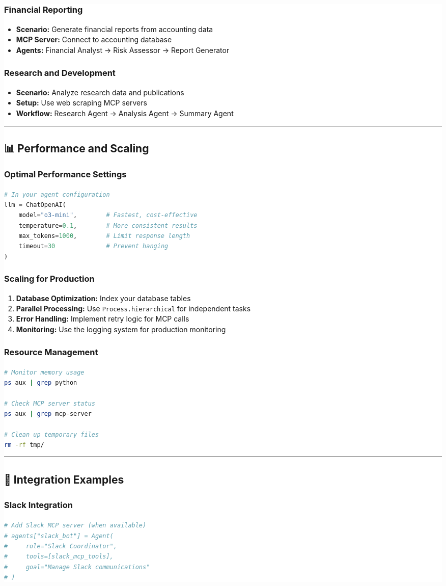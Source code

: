 ### Financial Reporting
- **Scenario:** Generate financial reports from accounting data
- **MCP Server:** Connect to accounting database
- **Agents:** Financial Analyst → Risk Assessor → Report Generator

### Research and Development
- **Scenario:** Analyze research data and publications
- **Setup:** Use web scraping MCP servers
- **Workflow:** Research Agent → Analysis Agent → Summary Agent

---

## 📊 Performance and Scaling

### Optimal Performance Settings
```python
# In your agent configuration
llm = ChatOpenAI(
    model="o3-mini",        # Fastest, cost-effective
    temperature=0.1,        # More consistent results
    max_tokens=1000,        # Limit response length
    timeout=30              # Prevent hanging
)
```

### Scaling for Production
1. **Database Optimization:** Index your database tables
2. **Parallel Processing:** Use `Process.hierarchical` for independent tasks
3. **Error Handling:** Implement retry logic for MCP calls
4. **Monitoring:** Use the logging system for production monitoring

### Resource Management
```bash
# Monitor memory usage
ps aux | grep python

# Check MCP server status
ps aux | grep mcp-server

# Clean up temporary files
rm -rf tmp/
```

---

## 🔗 Integration Examples

### Slack Integration
```python
# Add Slack MCP server (when available)
# agents["slack_bot"] = Agent(
#     role="Slack Coordinator",
#     tools=[slack_mcp_tools],
#     goal="Manage Slack communications"
# )
```

